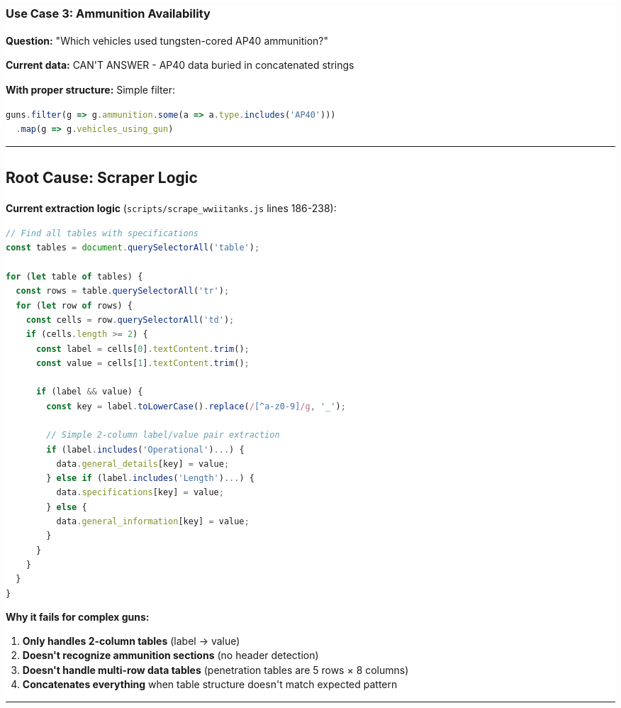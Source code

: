 ### Use Case 3: Ammunition Availability
**Question:** "Which vehicles used tungsten-cored AP40 ammunition?"

**Current data:** CAN'T ANSWER - AP40 data buried in concatenated strings

**With proper structure:** Simple filter:
```javascript
guns.filter(g => g.ammunition.some(a => a.type.includes('AP40')))
  .map(g => g.vehicles_using_gun)
```

---

## Root Cause: Scraper Logic

**Current extraction logic** (`scripts/scrape_wwiitanks.js` lines 186-238):

```javascript
// Find all tables with specifications
const tables = document.querySelectorAll('table');

for (let table of tables) {
  const rows = table.querySelectorAll('tr');
  for (let row of rows) {
    const cells = row.querySelectorAll('td');
    if (cells.length >= 2) {
      const label = cells[0].textContent.trim();
      const value = cells[1].textContent.trim();

      if (label && value) {
        const key = label.toLowerCase().replace(/[^a-z0-9]/g, '_');

        // Simple 2-column label/value pair extraction
        if (label.includes('Operational')...) {
          data.general_details[key] = value;
        } else if (label.includes('Length')...) {
          data.specifications[key] = value;
        } else {
          data.general_information[key] = value;
        }
      }
    }
  }
}
```

**Why it fails for complex guns:**

1. **Only handles 2-column tables** (label → value)
2. **Doesn't recognize ammunition sections** (no header detection)
3. **Doesn't handle multi-row data tables** (penetration tables are 5 rows × 8 columns)
4. **Concatenates everything** when table structure doesn't match expected pattern

---
